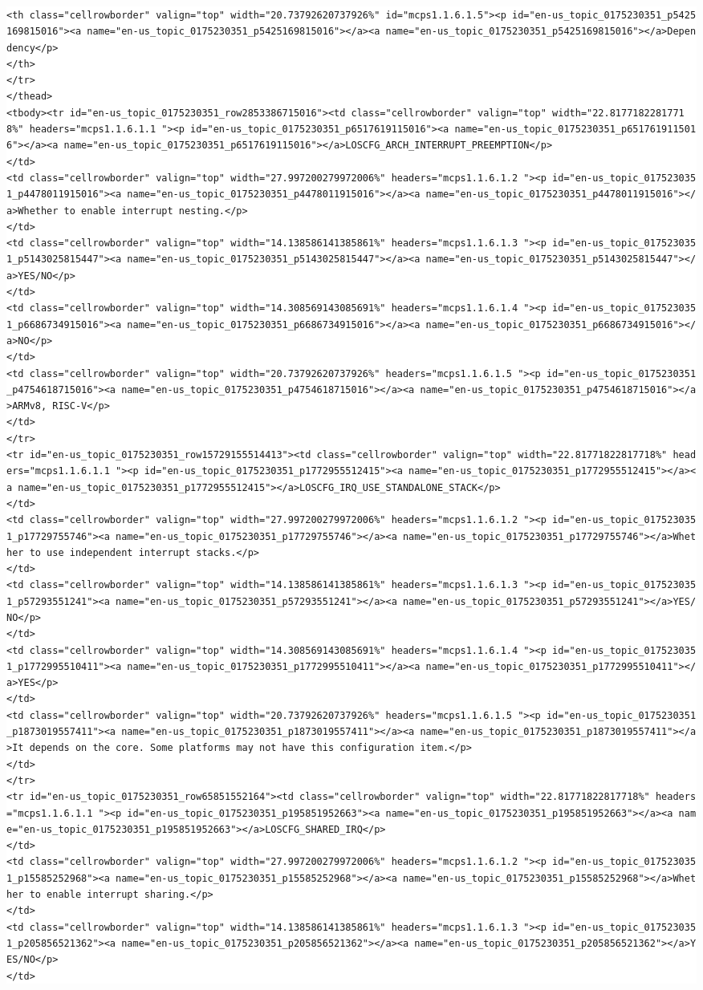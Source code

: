     <th class="cellrowborder" valign="top" width="20.73792620737926%" id="mcps1.1.6.1.5"><p id="en-us_topic_0175230351_p5425169815016"><a name="en-us_topic_0175230351_p5425169815016"></a><a name="en-us_topic_0175230351_p5425169815016"></a>Dependency</p>
    </th>
    </tr>
    </thead>
    <tbody><tr id="en-us_topic_0175230351_row2853386715016"><td class="cellrowborder" valign="top" width="22.81771822817718%" headers="mcps1.1.6.1.1 "><p id="en-us_topic_0175230351_p6517619115016"><a name="en-us_topic_0175230351_p6517619115016"></a><a name="en-us_topic_0175230351_p6517619115016"></a>LOSCFG_ARCH_INTERRUPT_PREEMPTION</p>
    </td>
    <td class="cellrowborder" valign="top" width="27.997200279972006%" headers="mcps1.1.6.1.2 "><p id="en-us_topic_0175230351_p4478011915016"><a name="en-us_topic_0175230351_p4478011915016"></a><a name="en-us_topic_0175230351_p4478011915016"></a>Whether to enable interrupt nesting.</p>
    </td>
    <td class="cellrowborder" valign="top" width="14.138586141385861%" headers="mcps1.1.6.1.3 "><p id="en-us_topic_0175230351_p5143025815447"><a name="en-us_topic_0175230351_p5143025815447"></a><a name="en-us_topic_0175230351_p5143025815447"></a>YES/NO</p>
    </td>
    <td class="cellrowborder" valign="top" width="14.308569143085691%" headers="mcps1.1.6.1.4 "><p id="en-us_topic_0175230351_p6686734915016"><a name="en-us_topic_0175230351_p6686734915016"></a><a name="en-us_topic_0175230351_p6686734915016"></a>NO</p>
    </td>
    <td class="cellrowborder" valign="top" width="20.73792620737926%" headers="mcps1.1.6.1.5 "><p id="en-us_topic_0175230351_p4754618715016"><a name="en-us_topic_0175230351_p4754618715016"></a><a name="en-us_topic_0175230351_p4754618715016"></a>ARMv8, RISC-V</p>
    </td>
    </tr>
    <tr id="en-us_topic_0175230351_row15729155514413"><td class="cellrowborder" valign="top" width="22.81771822817718%" headers="mcps1.1.6.1.1 "><p id="en-us_topic_0175230351_p1772955512415"><a name="en-us_topic_0175230351_p1772955512415"></a><a name="en-us_topic_0175230351_p1772955512415"></a>LOSCFG_IRQ_USE_STANDALONE_STACK</p>
    </td>
    <td class="cellrowborder" valign="top" width="27.997200279972006%" headers="mcps1.1.6.1.2 "><p id="en-us_topic_0175230351_p17729755746"><a name="en-us_topic_0175230351_p17729755746"></a><a name="en-us_topic_0175230351_p17729755746"></a>Whether to use independent interrupt stacks.</p>
    </td>
    <td class="cellrowborder" valign="top" width="14.138586141385861%" headers="mcps1.1.6.1.3 "><p id="en-us_topic_0175230351_p57293551241"><a name="en-us_topic_0175230351_p57293551241"></a><a name="en-us_topic_0175230351_p57293551241"></a>YES/NO</p>
    </td>
    <td class="cellrowborder" valign="top" width="14.308569143085691%" headers="mcps1.1.6.1.4 "><p id="en-us_topic_0175230351_p1772995510411"><a name="en-us_topic_0175230351_p1772995510411"></a><a name="en-us_topic_0175230351_p1772995510411"></a>YES</p>
    </td>
    <td class="cellrowborder" valign="top" width="20.73792620737926%" headers="mcps1.1.6.1.5 "><p id="en-us_topic_0175230351_p1873019557411"><a name="en-us_topic_0175230351_p1873019557411"></a><a name="en-us_topic_0175230351_p1873019557411"></a>It depends on the core. Some platforms may not have this configuration item.</p>
    </td>
    </tr>
    <tr id="en-us_topic_0175230351_row65851552164"><td class="cellrowborder" valign="top" width="22.81771822817718%" headers="mcps1.1.6.1.1 "><p id="en-us_topic_0175230351_p195851952663"><a name="en-us_topic_0175230351_p195851952663"></a><a name="en-us_topic_0175230351_p195851952663"></a>LOSCFG_SHARED_IRQ</p>
    </td>
    <td class="cellrowborder" valign="top" width="27.997200279972006%" headers="mcps1.1.6.1.2 "><p id="en-us_topic_0175230351_p15585252968"><a name="en-us_topic_0175230351_p15585252968"></a><a name="en-us_topic_0175230351_p15585252968"></a>Whether to enable interrupt sharing.</p>
    </td>
    <td class="cellrowborder" valign="top" width="14.138586141385861%" headers="mcps1.1.6.1.3 "><p id="en-us_topic_0175230351_p205856521362"><a name="en-us_topic_0175230351_p205856521362"></a><a name="en-us_topic_0175230351_p205856521362"></a>YES/NO</p>
    </td>